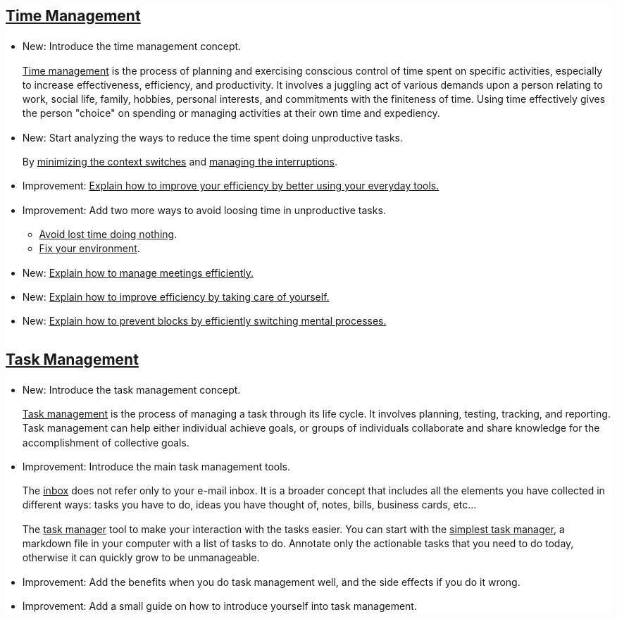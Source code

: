 ## [Time Management](time_management.md)

* New: Introduce the time management concept.

    [Time management](https://en.wikipedia.org/wiki/Time_management) is the process
    of planning and exercising conscious control of time spent on specific
    activities, especially to increase effectiveness, efficiency, and productivity.
    It involves a juggling act of various demands upon a person relating to work,
    social life, family, hobbies, personal interests, and commitments with the
    finiteness of time. Using time effectively gives the person "choice" on spending
    or managing activities at their own time and expediency.

* New: Start analyzing the ways to reduce the time spent doing unproductive tasks.

    By [minimizing the context switches](time_management.md#minimize-the-context-switches) and [managing the interruptions](time_management.md#interruption-management).

* Improvement: [Explain how to improve your efficiency by better using your everyday tools.](time_management.md#tool-management)
* Improvement: Add two more ways to avoid loosing time in unproductive tasks.

    * [Avoid lost time doing nothing](time_management.md#avoid-lost-time-doing-nothing).
    * [Fix your environment](time_management.md#fix-your-environment).
    

* New: [Explain how to manage meetings efficiently.](time_management.md#meetings)
* New: [Explain how to improve efficiency by taking care of yourself.](time_management.md#improve-your-state)
* New: [Explain how to prevent blocks by efficiently switching mental processes.](time_management.md#don't-wait,-switch-task)

## [Task Management](task_management.md)

* New: Introduce the task management concept.

    [Task management](https://en.wikipedia.org/wiki/Task_management) is the process
    of managing a task through its life cycle. It involves planning, testing,
    tracking, and reporting. Task management can help either individual achieve
    goals, or groups of individuals collaborate and share knowledge for the
    accomplishment of collective goals.

* Improvement: Introduce the main task management tools.

    The [inbox](task_management.md#inbox) does not refer only to your e-mail
    inbox. It is a broader concept that includes all the elements you have
    collected in different ways: tasks you have to do, ideas you have
    thought of, notes, bills, business cards, etc…
    
    The [task manager](task_management.md#task-manager) tool to make your
    interaction with the tasks easier. You can start with the [simplest task
    manager](task_management.md#the-simplest-task-manager), a markdown file
    in your computer with a list of tasks to do. Annotate only the
    actionable tasks that you need to do today, otherwise it can quickly
    grow to be unmanageable.

* Improvement: Add the benefits when you do task management well, and the side effects if you do it wrong.
* Improvement: Add a small guide on how to introduce yourself into task management.
